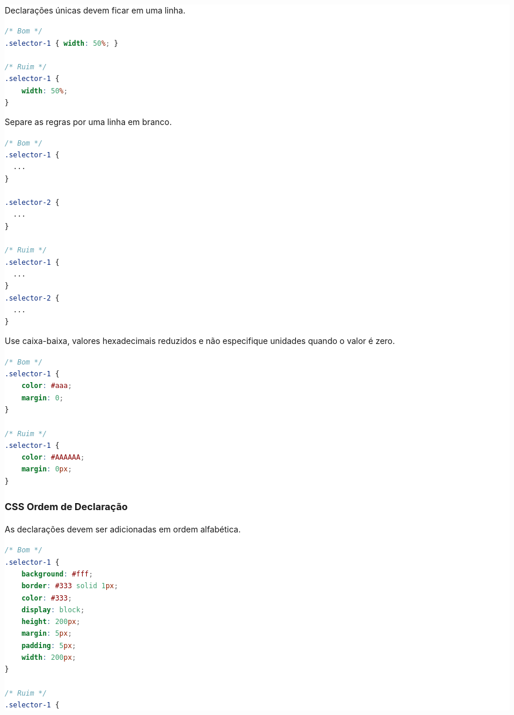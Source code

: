 Declarações únicas devem ficar em uma linha.

```css
/* Bom */
.selector-1 { width: 50%; }

/* Ruim */
.selector-1 {
    width: 50%;
}
```

Separe as regras por uma linha em branco.

```css
/* Bom */
.selector-1 {
  ...
}

.selector-2 {
  ...
}

/* Ruim */
.selector-1 {
  ...
}
.selector-2 {
  ...
}
```

Use caixa-baixa, valores hexadecimais reduzidos e não especifique unidades quando o valor é zero.

```css
/* Bom */
.selector-1 {
    color: #aaa;
    margin: 0;
}

/* Ruim */
.selector-1 {
    color: #AAAAAA;
    margin: 0px;
}
```

### CSS Ordem de Declaração

As declarações devem ser adicionadas em ordem alfabética.

```css
/* Bom */
.selector-1 {
    background: #fff;
    border: #333 solid 1px;
    color: #333;
    display: block;
    height: 200px;
    margin: 5px;
    padding: 5px;
    width: 200px;
}

/* Ruim */
.selector-1 {
```